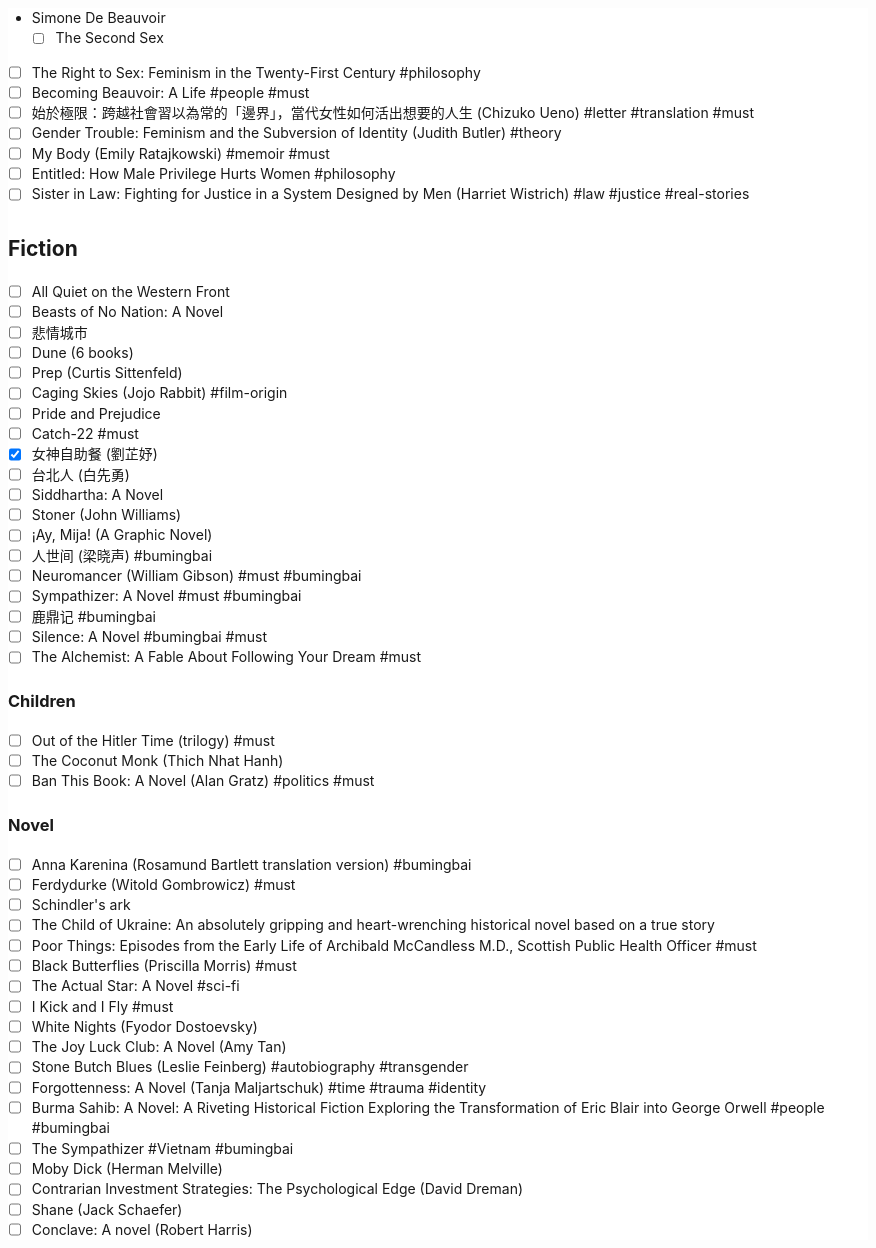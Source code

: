 - Simone De Beauvoir
	- [ ] The Second Sex
- [ ] The Right to Sex: Feminism in the Twenty-First Century #philosophy 
- [ ] Becoming Beauvoir: A Life #people #must 
- [ ] 始於極限：跨越社會習以為常的「邊界」，當代女性如何活出想要的人生 (Chizuko Ueno) #letter #translation #must 
- [ ] Gender Trouble: Feminism and the Subversion of Identity (Judith Butler) #theory
- [ ] My Body (Emily Ratajkowski) #memoir #must 
- [ ] Entitled: How Male Privilege Hurts Women #philosophy 
- [ ] Sister in Law: Fighting for Justice in a System Designed by Men (Harriet Wistrich) #law #justice #real-stories 

## Fiction
- [ ] All Quiet on the Western Front
- [ ] Beasts of No Nation: A Novel
- [ ] 悲情城市
- [ ] Dune (6 books)
- [ ] Prep (Curtis Sittenfeld)
- [ ] Caging Skies (Jojo Rabbit) #film-origin
- [ ] Pride and Prejudice
- [ ] Catch-22 #must 
- [x] 女神自助餐 (劉芷妤)
- [ ] 台北人 (白先勇)
- [ ] Siddhartha: A Novel
- [ ] Stoner (John Williams)
- [ ] ¡Ay, Mija! (A Graphic Novel)
- [ ] 人世间 (梁晓声) #bumingbai 
- [ ] Neuromancer (William Gibson) #must #bumingbai 
- [ ] Sympathizer: A Novel #must #bumingbai 
- [ ] 鹿鼎记 #bumingbai
- [ ] Silence: A Novel #bumingbai #must 
- [ ] The Alchemist: A Fable About Following Your Dream #must 

### Children 
- [ ] Out of the Hitler Time (trilogy) #must
- [ ] The Coconut Monk (Thich Nhat Hanh)
- [ ] Ban This Book: A Novel (Alan Gratz) #politics #must 

### Novel
- [ ] Anna Karenina (Rosamund Bartlett translation version) #bumingbai 
- [ ] Ferdydurke (Witold Gombrowicz) #must 
- [ ] Schindler's ark
- [ ] The Child of Ukraine: An absolutely gripping and heart-wrenching historical novel based on a true story
- [ ] Poor Things: Episodes from the Early Life of Archibald McCandless M.D., Scottish Public Health Officer #must 
- [ ] Black Butterflies (Priscilla Morris) #must 
- [ ] The Actual Star: A Novel #sci-fi
- [ ] I Kick and I Fly #must 
- [ ] White Nights (Fyodor Dostoevsky)
- [ ] The Joy Luck Club: A Novel (Amy Tan)
- [ ] Stone Butch Blues (Leslie Feinberg) #autobiography #transgender
- [ ] Forgottenness: A Novel (Tanja Maljartschuk) #time #trauma #identity
- [ ] Burma Sahib: A Novel: A Riveting Historical Fiction Exploring the Transformation of Eric Blair into George Orwell #people #bumingbai 
- [ ] The Sympathizer #Vietnam #bumingbai 
- [ ] Moby Dick (Herman Melville)
- [ ] Contrarian Investment Strategies: The Psychological Edge (David Dreman)
- [ ] Shane (Jack Schaefer)
- [ ] Conclave: A novel (Robert Harris)
